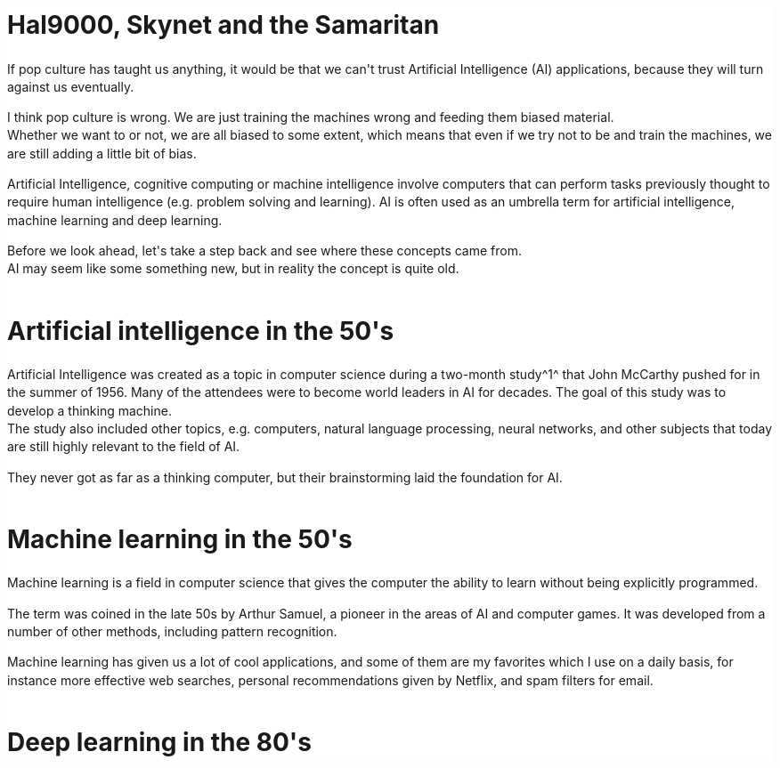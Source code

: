 # Hal9000, Skynet and the Samaritan

If pop culture has taught us anything, it would be that we can't trust
Artificial Intelligence (AI) applications, because they will turn
against us eventually.

I think pop culture is wrong. We are just training the machines wrong
and feeding them biased material.\
Whether we want to or not, we are all biased to some extent, which means
that even if we try not to be and train the machines, we are still
adding a little bit of bias.

Artificial Intelligence, cognitive computing or machine intelligence
involve computers that can perform tasks previously thought to require
human intelligence (e.g. problem solving and learning). AI is often used
as an umbrella term for artificial intelligence, machine learning and
deep learning.

Before we look ahead, let\'s take a step back and see where these
concepts came from.\
AI may seem like some something new, but in reality the concept is quite
old.

# Artificial intelligence in the 50's

Artificial Intelligence was created as a topic in computer science
during a two-month study^1^ that John McCarthy pushed for in the summer
of 1956. Many of the attendees were to become world leaders in AI for
decades. The goal of this study was to develop a thinking machine.\
The study also included other topics, e.g. computers, natural language
processing, neural networks, and other subjects that today are still
highly relevant to the field of AI.

They never got as far as a thinking computer, but their brainstorming
laid the foundation for AI.

# Machine learning in the 50's

Machine learning is a field in computer science that gives the computer
the ability to learn without being explicitly programmed.

The term was coined in the late 50s by Arthur Samuel, a pioneer in the
areas of AI and computer games. It was developed from a number of other
methods, including pattern recognition.

Machine learning has given us a lot of cool applications, and some of
them are my favorites which I use on a daily basis, for instance more
effective web searches, personal recommendations given by Netflix, and
spam filters for email.

# Deep learning in the 80's
